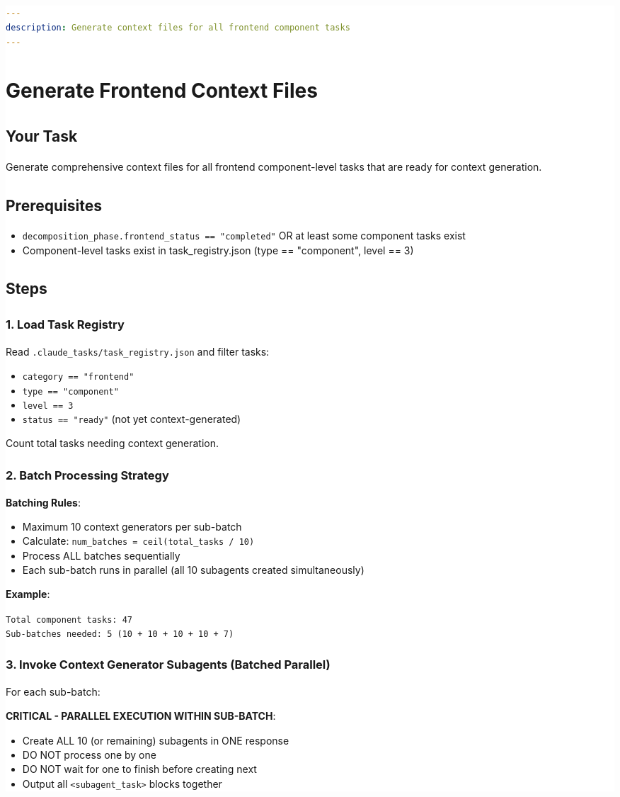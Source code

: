```yaml
---
description: Generate context files for all frontend component tasks
---
```


# Generate Frontend Context Files

## Your Task
Generate comprehensive context files for all frontend component-level tasks that are ready for context generation.

## Prerequisites
- `decomposition_phase.frontend_status == "completed"` OR at least some component tasks exist
- Component-level tasks exist in task_registry.json (type == "component", level == 3)

## Steps

### 1. Load Task Registry
Read `.claude_tasks/task_registry.json` and filter tasks:
- `category == "frontend"`
- `type == "component"`
- `level == 3`
- `status == "ready"` (not yet context-generated)

Count total tasks needing context generation.

### 2. Batch Processing Strategy

**Batching Rules**:
- Maximum 10 context generators per sub-batch
- Calculate: `num_batches = ceil(total_tasks / 10)`
- Process ALL batches sequentially
- Each sub-batch runs in parallel (all 10 subagents created simultaneously)

**Example**:
```
Total component tasks: 47
Sub-batches needed: 5 (10 + 10 + 10 + 10 + 7)
```

### 3. Invoke Context Generator Subagents (Batched Parallel)

For each sub-batch:

**CRITICAL - PARALLEL EXECUTION WITHIN SUB-BATCH**:
- Create ALL 10 (or remaining) subagents in ONE response
- DO NOT process one by one
- DO NOT wait for one to finish before creating next
- Output all `<subagent_task>` blocks together
